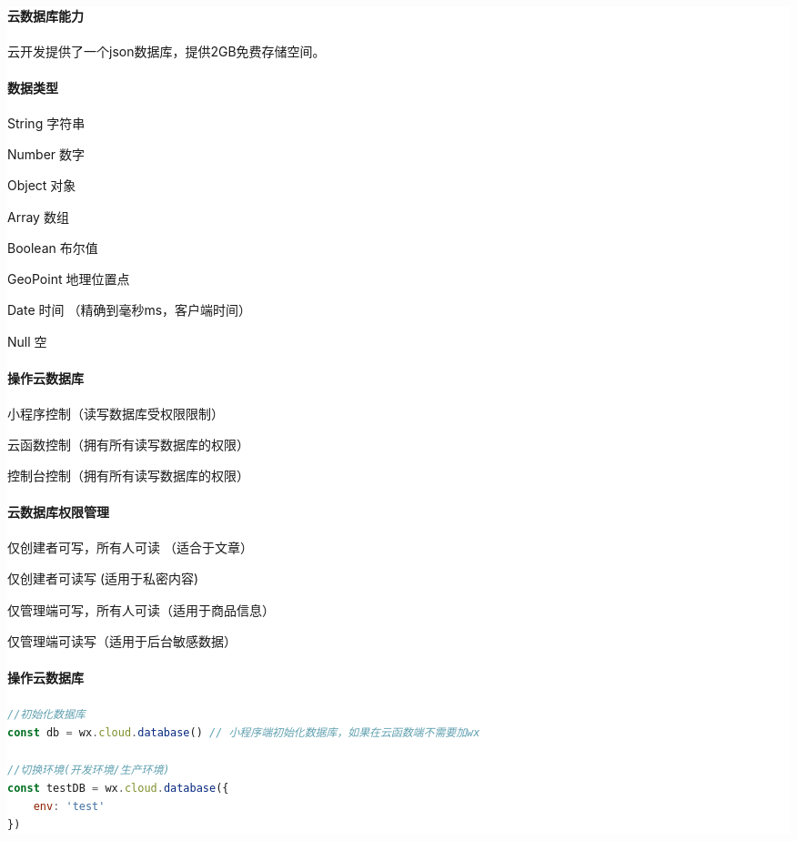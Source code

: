 


#### 云数据库能力

云开发提供了一个json数据库，提供2GB免费存储空间。



#### 数据类型

String 字符串

Number 数字

Object 对象

Array 数组

Boolean 布尔值

GeoPoint 地理位置点

Date 时间 （精确到毫秒ms，客户端时间）

Null 空



#### 操作云数据库

小程序控制（读写数据库受权限限制）

云函数控制（拥有所有读写数据库的权限）

控制台控制（拥有所有读写数据库的权限）



#### 云数据库权限管理

仅创建者可写，所有人可读 （适合于文章）

仅创建者可读写 (适用于私密内容)

仅管理端可写，所有人可读（适用于商品信息）

仅管理端可读写（适用于后台敏感数据）



#### 操作云数据库

```js
//初始化数据库
const db = wx.cloud.database() // 小程序端初始化数据库，如果在云函数端不需要加wx

//切换环境(开发环境/生产环境)
const testDB = wx.cloud.database({
	env: 'test'
})
```


